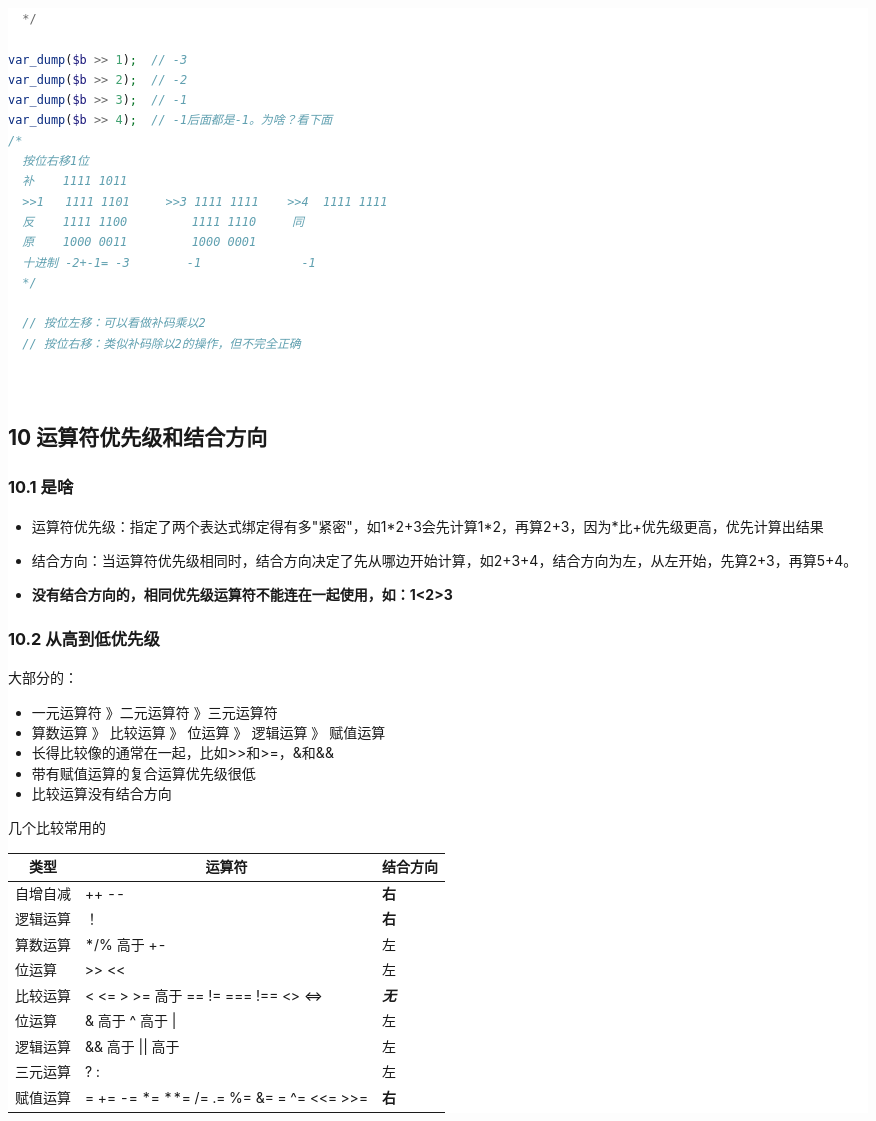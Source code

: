 ```php
  */

var_dump($b >> 1);  // -3
var_dump($b >> 2);  // -2
var_dump($b >> 3);  // -1
var_dump($b >> 4);  // -1后面都是-1。为啥？看下面
/*
  按位右移1位
  补    1111 1011
  >>1   1111 1101     >>3 1111 1111    >>4  1111 1111
  反    1111 1100         1111 1110     同
  原    1000 0011         1000 0001
  十进制 -2+-1= -3        -1              -1
  */

  // 按位左移：可以看做补码乘以2
  // 按位右移：类似补码除以2的操作，但不完全正确

  
```



## 10 运算符优先级和结合方向

### 10.1 是啥

- 运算符优先级：指定了两个表达式绑定得有多"紧密"，如1*2+3会先计算1\*2，再算2+3，因为\*比+优先级更高，优先计算出结果

- 结合方向：当运算符优先级相同时，结合方向决定了先从哪边开始计算，如2+3+4，结合方向为左，从左开始，先算2+3，再算5+4。

- **没有结合方向的，相同优先级运算符不能连在一起使用，如：1<2>3**



### 10.2 从高到低优先级

大部分的：

- 一元运算符 》二元运算符 》三元运算符
- 算数运算 》 比较运算  》  位运算  》  逻辑运算  》  赋值运算
- 长得比较像的通常在一起，比如>>和>=，&和&&
- 带有赋值运算的复合运算优先级很低
- 比较运算没有结合方向

几个比较常用的

| 类型     | 运算符                                        | 结合方向 |
| -------- | --------------------------------------------- | -------- |
| 自增自减 | ++ --                                         | **右**   |
| 逻辑运算 | ！                                            | **右**   |
| 算数运算 | */%  高于  +-                                 | 左       |
| 位运算   | \>> <<                                        | 左       |
| 比较运算 | <  <=  >  >=  高于  ==  !=  ===  !==  <>  <=> | ***无*** |
| 位运算   | & 高于 ^ 高于  \|                             | 左       |
| 逻辑运算 | &&  高于  \|\| 高于                           | 左       |
| 三元运算 | ? :                                           | 左       |
| 赋值运算 | =  += -= *= **= /= .= %= &= \= ^= <<= >>=     | **右**   |
